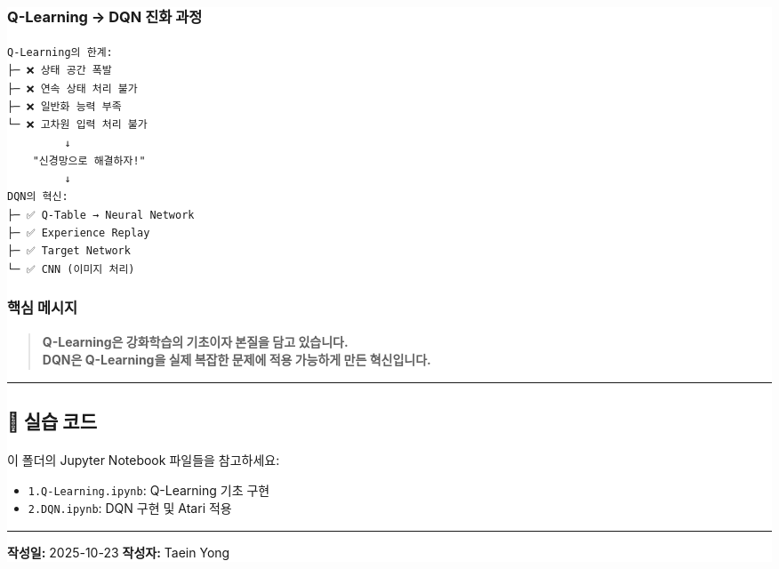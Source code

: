 ### Q-Learning → DQN 진화 과정

```
Q-Learning의 한계:
├─ ❌ 상태 공간 폭발
├─ ❌ 연속 상태 처리 불가
├─ ❌ 일반화 능력 부족
└─ ❌ 고차원 입력 처리 불가
         ↓
    "신경망으로 해결하자!"
         ↓
DQN의 혁신:
├─ ✅ Q-Table → Neural Network
├─ ✅ Experience Replay
├─ ✅ Target Network
└─ ✅ CNN (이미지 처리)
```

### 핵심 메시지

> **Q-Learning은 강화학습의 기초이자 본질을 담고 있습니다.**  
> **DQN은 Q-Learning을 실제 복잡한 문제에 적용 가능하게 만든 혁신입니다.**

---

## 🔗 실습 코드

이 폴더의 Jupyter Notebook 파일들을 참고하세요:

- `1.Q-Learning.ipynb`: Q-Learning 기초 구현
- `2.DQN.ipynb`: DQN 구현 및 Atari 적용

---


**작성일:** 2025-10-23
**작성자:** Taein Yong


